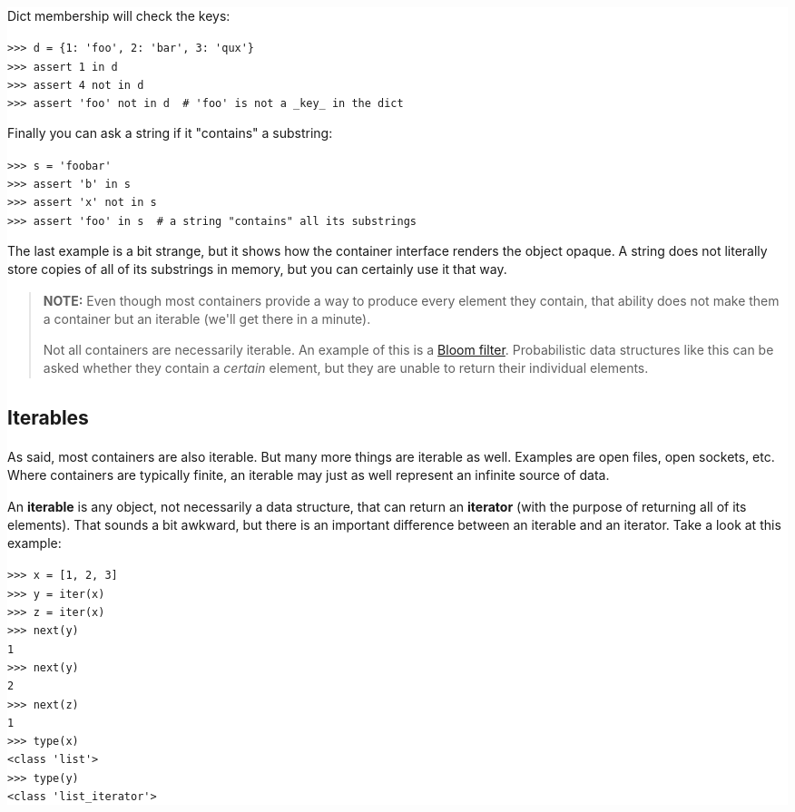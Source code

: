Dict membership will check the keys:

```
>>> d = {1: 'foo', 2: 'bar', 3: 'qux'}
>>> assert 1 in d
>>> assert 4 not in d
>>> assert 'foo' not in d  # 'foo' is not a _key_ in the dict
```

Finally you can ask a string if it "contains" a substring:

```
>>> s = 'foobar'
>>> assert 'b' in s
>>> assert 'x' not in s
>>> assert 'foo' in s  # a string "contains" all its substrings
```

The last example is a bit strange, but it shows how the container interface renders the object opaque. A string does not literally store copies of all of its substrings in memory, but you can certainly use it that way.

>   **NOTE:**
>   Even though most containers provide a way to produce every element they contain, that ability does not make them a container but an iterable (we'll get there in a minute).
>
>   Not all containers are necessarily iterable. An example of this is a [Bloom filter](http://en.wikipedia.org/wiki/Bloom_filter). Probabilistic data structures like this can be asked whether they contain a *certain* element, but they are unable to return their individual elements.

## Iterables 

As said, most containers are also iterable. But many more things are iterable as well. Examples are open files, open sockets, etc. Where containers are typically finite, an iterable may just as well represent an infinite source of data.

An **iterable** is any object, not necessarily a data structure, that can return an **iterator** (with the purpose of returning all of its elements). That sounds a bit awkward, but there is an important difference between an iterable and an iterator. Take a look at this example:

```
>>> x = [1, 2, 3]
>>> y = iter(x)
>>> z = iter(x)
>>> next(y)
1
>>> next(y)
2
>>> next(z)
1
>>> type(x)
<class 'list'>
>>> type(y)
<class 'list_iterator'>
```
